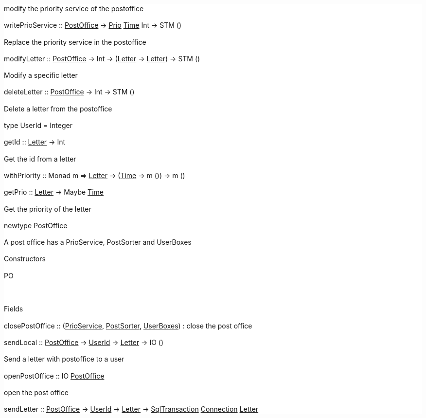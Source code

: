 modify the priority service of the postoffice

writePrioService :: [PostOffice](Data-Notifications.html#t:PostOffice)
-\> [Prio](Data-PriorityQueue.html#t:Prio)
[Time](Data-Notifications.html#t:Time) Int -\> STM ()

Replace the priority service in the postoffice

modifyLetter :: [PostOffice](Data-Notifications.html#t:PostOffice) -\>
Int -\> ([Letter](Data-Notifications.html#t:Letter) -\>
[Letter](Data-Notifications.html#t:Letter)) -\> STM ()

Modify a specific letter

deleteLetter :: [PostOffice](Data-Notifications.html#t:PostOffice) -\>
Int -\> STM ()

Delete a letter from the postoffice

type UserId = Integer

getId :: [Letter](Data-Notifications.html#t:Letter) -\> Int

Get the id from a letter

withPriority :: Monad m =\> [Letter](Data-Notifications.html#t:Letter)
-\> ([Time](Data-Notifications.html#t:Time) -\> m ()) -\> m ()

getPrio :: [Letter](Data-Notifications.html#t:Letter) -\> Maybe
[Time](Data-Notifications.html#t:Time)

Get the priority of the letter

newtype PostOffice

A post office has a PrioService, PostSorter and UserBoxes

Constructors

PO

 

Fields

closePostOffice :: ([PrioService](Data-Notifications.html#t:PrioService), [PostSorter](Data-Notifications.html#t:PostSorter), [UserBoxes](Data-Notifications.html#t:UserBoxes))
:   close the post office

sendLocal :: [PostOffice](Data-Notifications.html#t:PostOffice) -\>
[UserId](Data-Notifications.html#t:UserId) -\>
[Letter](Data-Notifications.html#t:Letter) -\> IO ()

Send a letter with postoffice to a user

openPostOffice :: IO [PostOffice](Data-Notifications.html#t:PostOffice)

open the post office

sendLetter :: [PostOffice](Data-Notifications.html#t:PostOffice) -\>
[UserId](Data-Notifications.html#t:UserId) -\>
[Letter](Data-Notifications.html#t:Letter) -\>
[SqlTransaction](Data-SqlTransaction.html#t:SqlTransaction)
[Connection](Data-SqlTransaction.html#t:Connection)
[Letter](Data-Notifications.html#t:Letter)
